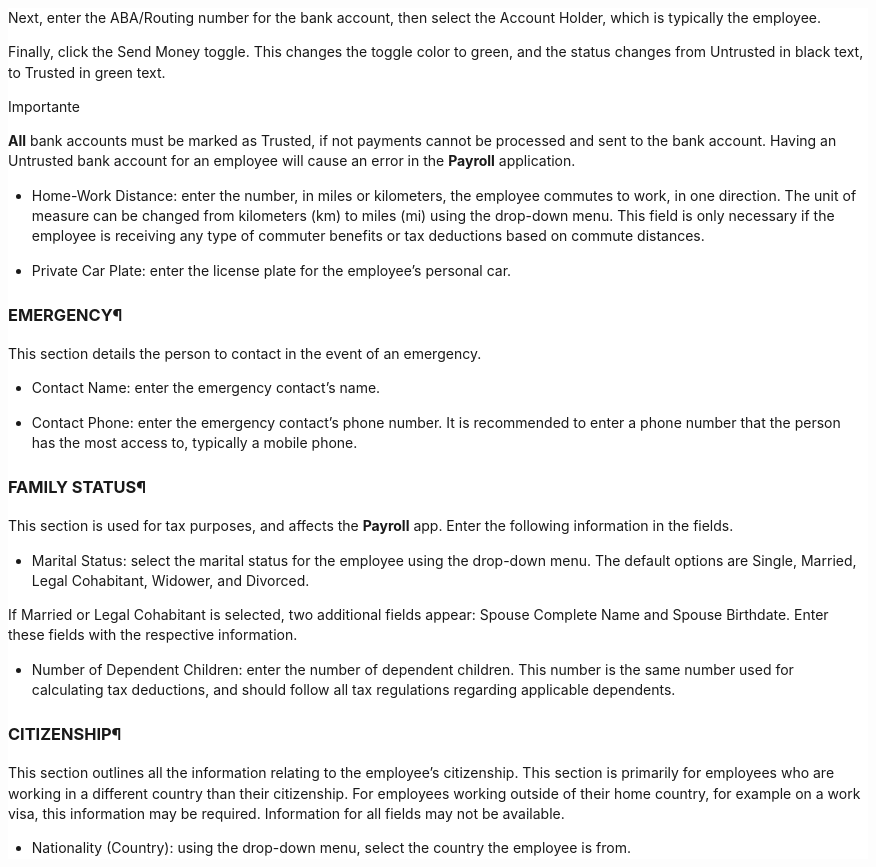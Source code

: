 Next, enter the ABA/Routing number for the bank account, then select the Account Holder, which is typically the employee.

Finally, click the Send Money toggle. This changes the toggle color to green, and the status changes from Untrusted in black text, to Trusted in green text.

Importante

**All** bank accounts must be marked as Trusted, if not payments cannot be processed and sent to the bank account. Having an Untrusted bank account for an employee will cause an error in the **Payroll** application.

  * Home-Work Distance: enter the number, in miles or kilometers, the employee commutes to work, in one direction. The unit of measure can be changed from kilometers (km) to miles (mi) using the drop-down menu. This field is only necessary if the employee is receiving any type of commuter benefits or tax deductions based on commute distances.

  * Private Car Plate: enter the license plate for the employee’s personal car.




### EMERGENCY¶

This section details the person to contact in the event of an emergency.

  * Contact Name: enter the emergency contact’s name.

  * Contact Phone: enter the emergency contact’s phone number. It is recommended to enter a phone number that the person has the most access to, typically a mobile phone.




### FAMILY STATUS¶

This section is used for tax purposes, and affects the **Payroll** app. Enter the following information in the fields.

  * Marital Status: select the marital status for the employee using the drop-down menu. The default options are Single, Married, Legal Cohabitant, Widower, and Divorced.

If Married or Legal Cohabitant is selected, two additional fields appear: Spouse Complete Name and Spouse Birthdate. Enter these fields with the respective information.

  * Number of Dependent Children: enter the number of dependent children. This number is the same number used for calculating tax deductions, and should follow all tax regulations regarding applicable dependents.




### CITIZENSHIP¶

This section outlines all the information relating to the employee’s citizenship. This section is primarily for employees who are working in a different country than their citizenship. For employees working outside of their home country, for example on a work visa, this information may be required. Information for all fields may not be available.

  * Nationality (Country): using the drop-down menu, select the country the employee is from.
